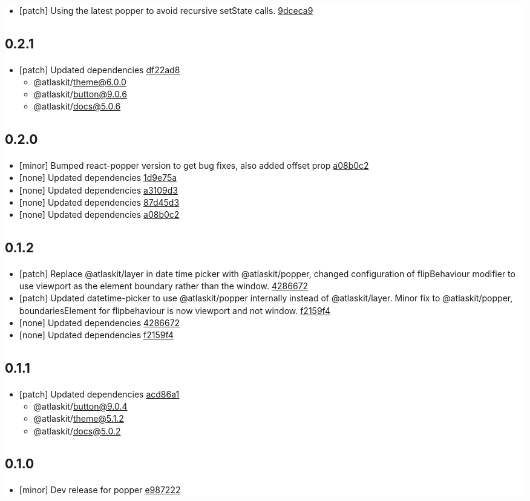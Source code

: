 - [patch] Using the latest popper to avoid recursive setState calls. [9dceca9](https://bitbucket.org/atlassian/atlaskit-mk-2/commits/9dceca9)

## 0.2.1

- [patch] Updated dependencies [df22ad8](https://bitbucket.org/atlassian/atlaskit-mk-2/commits/df22ad8)
  - @atlaskit/theme@6.0.0
  - @atlaskit/button@9.0.6
  - @atlaskit/docs@5.0.6

## 0.2.0

- [minor] Bumped react-popper version to get bug fixes, also added offset prop [a08b0c2](https://bitbucket.org/atlassian/atlaskit-mk-2/commits/a08b0c2)
- [none] Updated dependencies [1d9e75a](https://bitbucket.org/atlassian/atlaskit-mk-2/commits/1d9e75a)
- [none] Updated dependencies [a3109d3](https://bitbucket.org/atlassian/atlaskit-mk-2/commits/a3109d3)
- [none] Updated dependencies [87d45d3](https://bitbucket.org/atlassian/atlaskit-mk-2/commits/87d45d3)
- [none] Updated dependencies [a08b0c2](https://bitbucket.org/atlassian/atlaskit-mk-2/commits/a08b0c2)

## 0.1.2

- [patch] Replace @atlaskit/layer in date time picker with @atlaskit/popper, changed configuration of flipBehaviour modifier to use viewport as the element boundary rather than the window. [4286672](https://bitbucket.org/atlassian/atlaskit-mk-2/commits/4286672)
- [patch] Updated datetime-picker to use @atlaskit/popper internally instead of @atlaskit/layer. Minor fix to @atlaskit/popper, boundariesElement for flipbehaviour is now viewport and not window. [f2159f4](https://bitbucket.org/atlassian/atlaskit-mk-2/commits/f2159f4)
- [none] Updated dependencies [4286672](https://bitbucket.org/atlassian/atlaskit-mk-2/commits/4286672)
- [none] Updated dependencies [f2159f4](https://bitbucket.org/atlassian/atlaskit-mk-2/commits/f2159f4)

## 0.1.1

- [patch] Updated dependencies [acd86a1](https://bitbucket.org/atlassian/atlaskit-mk-2/commits/acd86a1)
  - @atlaskit/button@9.0.4
  - @atlaskit/theme@5.1.2
  - @atlaskit/docs@5.0.2

## 0.1.0

- [minor] Dev release for popper [e987222](https://bitbucket.org/atlassian/atlaskit-mk-2/commits/e987222)
